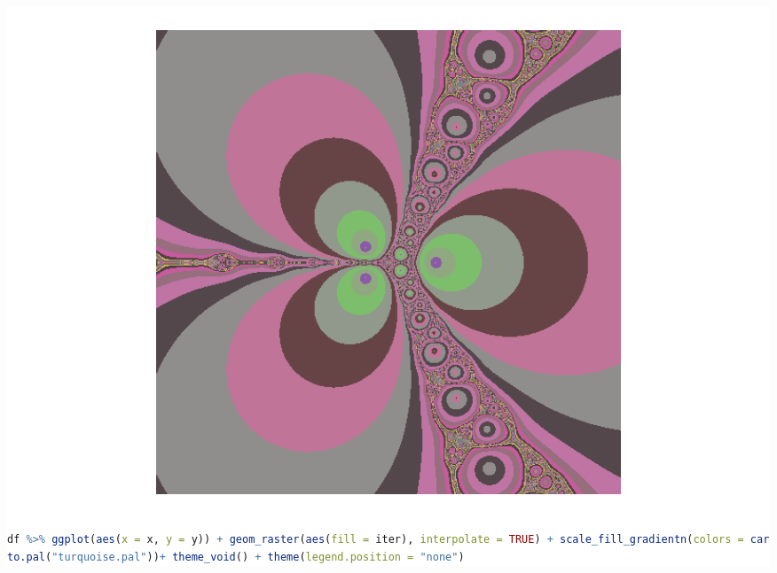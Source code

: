 <img src="README_files/figure-gfm/unnamed-chunk-8-2.png" style="display: block; margin: auto;" />

``` r
df %>% ggplot(aes(x = x, y = y)) + geom_raster(aes(fill = iter), interpolate = TRUE) + scale_fill_gradientn(colors = carto.pal("turquoise.pal"))+ theme_void() + theme(legend.position = "none")
```
